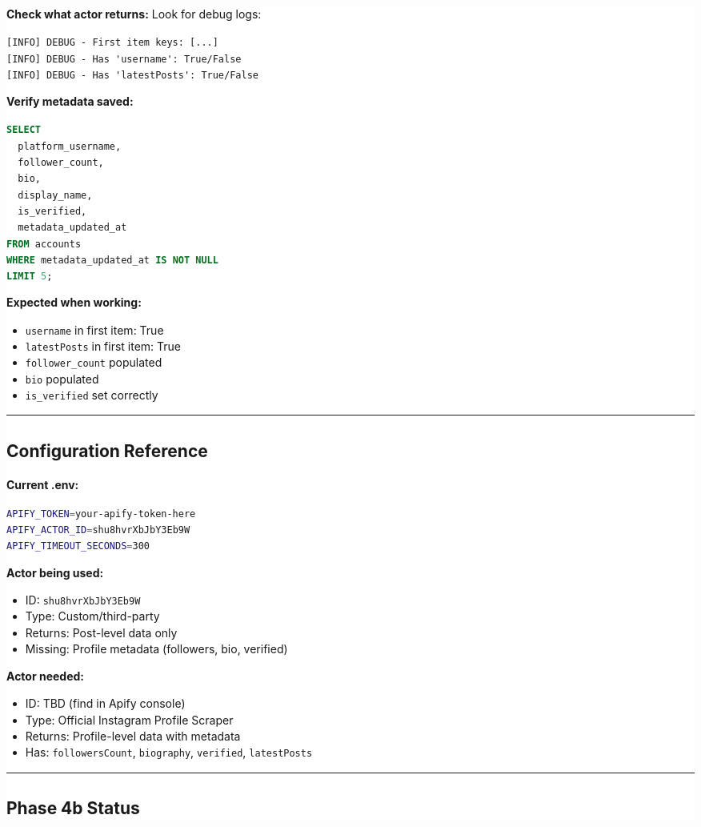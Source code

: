 **Check what actor returns:**
Look for debug logs:
```
[INFO] DEBUG - First item keys: [...]
[INFO] DEBUG - Has 'username': True/False
[INFO] DEBUG - Has 'latestPosts': True/False
```

**Verify metadata saved:**
```sql
SELECT
  platform_username,
  follower_count,
  bio,
  display_name,
  is_verified,
  metadata_updated_at
FROM accounts
WHERE metadata_updated_at IS NOT NULL
LIMIT 5;
```

**Expected when working:**
- `username` in first item: True
- `latestPosts` in first item: True
- `follower_count` populated
- `bio` populated
- `is_verified` set correctly

---

## Configuration Reference

**Current .env:**
```bash
APIFY_TOKEN=your-apify-token-here
APIFY_ACTOR_ID=shu8hvrXbJbY3Eb9W
APIFY_TIMEOUT_SECONDS=300
```

**Actor being used:**
- ID: `shu8hvrXbJbY3Eb9W`
- Type: Custom/third-party
- Returns: Post-level data only
- Missing: Profile metadata (followers, bio, verified)

**Actor needed:**
- ID: TBD (find in Apify console)
- Type: Official Instagram Profile Scraper
- Returns: Profile-level data with metadata
- Has: `followersCount`, `biography`, `verified`, `latestPosts`

---

## Phase 4b Status

